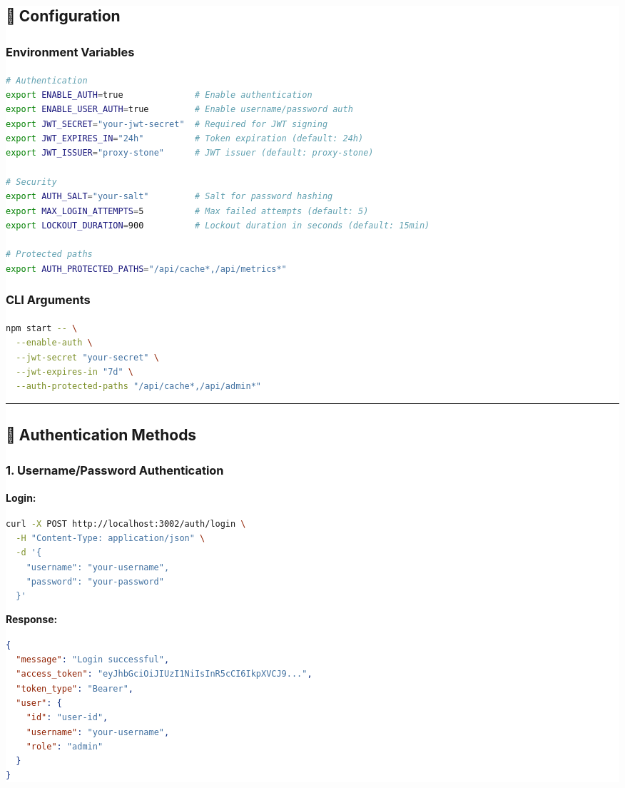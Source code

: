 
## 🔧 **Configuration**

### **Environment Variables**

```bash
# Authentication
export ENABLE_AUTH=true              # Enable authentication
export ENABLE_USER_AUTH=true         # Enable username/password auth
export JWT_SECRET="your-jwt-secret"  # Required for JWT signing
export JWT_EXPIRES_IN="24h"          # Token expiration (default: 24h)
export JWT_ISSUER="proxy-stone"      # JWT issuer (default: proxy-stone)

# Security
export AUTH_SALT="your-salt"         # Salt for password hashing
export MAX_LOGIN_ATTEMPTS=5          # Max failed attempts (default: 5)
export LOCKOUT_DURATION=900          # Lockout duration in seconds (default: 15min)

# Protected paths
export AUTH_PROTECTED_PATHS="/api/cache*,/api/metrics*"
```

### **CLI Arguments**

```bash
npm start -- \
  --enable-auth \
  --jwt-secret "your-secret" \
  --jwt-expires-in "7d" \
  --auth-protected-paths "/api/cache*,/api/admin*"
```

---

## 🔑 **Authentication Methods**

### **1. Username/Password Authentication**

**Login:**

```bash
curl -X POST http://localhost:3002/auth/login \
  -H "Content-Type: application/json" \
  -d '{
    "username": "your-username",
    "password": "your-password"
  }'
```

**Response:**

```json
{
  "message": "Login successful",
  "access_token": "eyJhbGciOiJIUzI1NiIsInR5cCI6IkpXVCJ9...",
  "token_type": "Bearer",
  "user": {
    "id": "user-id",
    "username": "your-username",
    "role": "admin"
  }
}
```
